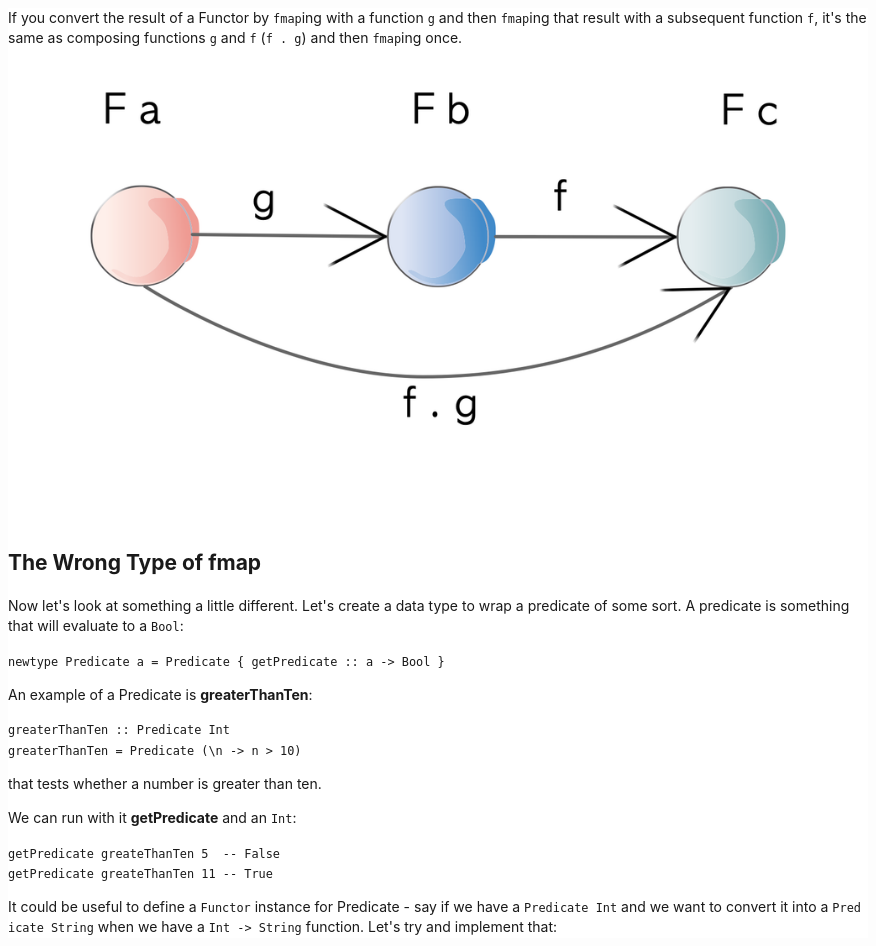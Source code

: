 If you convert the result of a Functor by `fmap`ing with a function `g` and then `fmap`ing that result with a subsequent function `f`, it's the same as composing functions `g` and `f` (`f . g`) and then `fmap`ing once.

![Functor Laws](/images/contravariant/functor-laws-ct.png)

## The Wrong Type of fmap

Now let's look at something a little different. Let's create a data type to wrap a predicate of some sort. A predicate is something that will evaluate to a `Bool`:

```{.haskell .scrollx}
newtype Predicate a = Predicate { getPredicate :: a -> Bool }
```

An example of a Predicate is **greaterThanTen**:

```{.haskell .scrollx}
greaterThanTen :: Predicate Int
greaterThanTen = Predicate (\n -> n > 10)
```

that tests whether a number is greater than ten.

We can run with it **getPredicate** and an `Int`:

```{.haskell .scrollx}
getPredicate greateThanTen 5  -- False
getPredicate greateThanTen 11 -- True
```

It could be useful to define a `Functor` instance for Predicate - say if we have a `Predicate Int` and we want to convert it into a `Predicate String` when we have a `Int -> String` function. Let's try and implement that:
